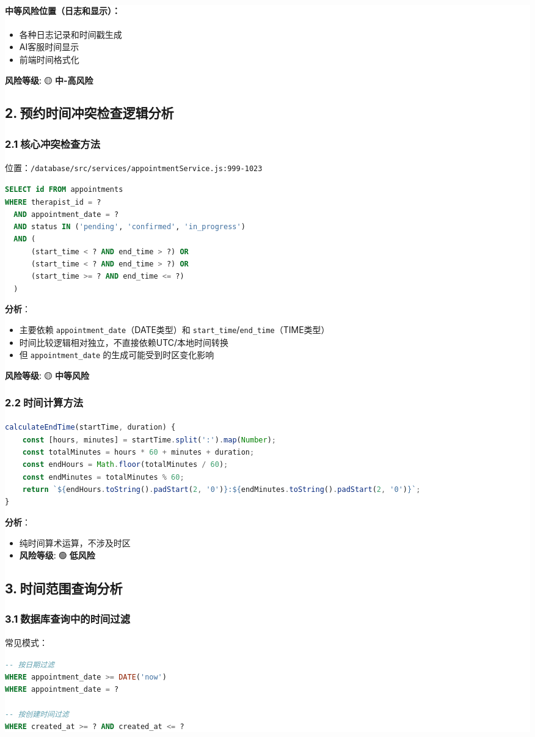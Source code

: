 #### 中等风险位置（日志和显示）：
- 各种日志记录和时间戳生成
- AI客服时间显示
- 前端时间格式化

**风险等级**: 🟡 **中-高风险**

## 2. 预约时间冲突检查逻辑分析

### 2.1 核心冲突检查方法
位置：`/database/src/services/appointmentService.js:999-1023`

```sql
SELECT id FROM appointments 
WHERE therapist_id = ? 
  AND appointment_date = ? 
  AND status IN ('pending', 'confirmed', 'in_progress')
  AND (
      (start_time < ? AND end_time > ?) OR
      (start_time < ? AND end_time > ?) OR
      (start_time >= ? AND end_time <= ?)
  )
```

**分析**：
- 主要依赖 `appointment_date`（DATE类型）和 `start_time`/`end_time`（TIME类型）
- 时间比较逻辑相对独立，不直接依赖UTC/本地时间转换
- 但 `appointment_date` 的生成可能受到时区变化影响

**风险等级**: 🟡 **中等风险**

### 2.2 时间计算方法
```javascript
calculateEndTime(startTime, duration) {
    const [hours, minutes] = startTime.split(':').map(Number);
    const totalMinutes = hours * 60 + minutes + duration;
    const endHours = Math.floor(totalMinutes / 60);
    const endMinutes = totalMinutes % 60;
    return `${endHours.toString().padStart(2, '0')}:${endMinutes.toString().padStart(2, '0')}`;
}
```

**分析**：
- 纯时间算术运算，不涉及时区
- **风险等级**: 🟢 **低风险**

## 3. 时间范围查询分析

### 3.1 数据库查询中的时间过滤
常见模式：
```sql
-- 按日期过滤
WHERE appointment_date >= DATE('now')
WHERE appointment_date = ?

-- 按创建时间过滤  
WHERE created_at >= ? AND created_at <= ?
```
